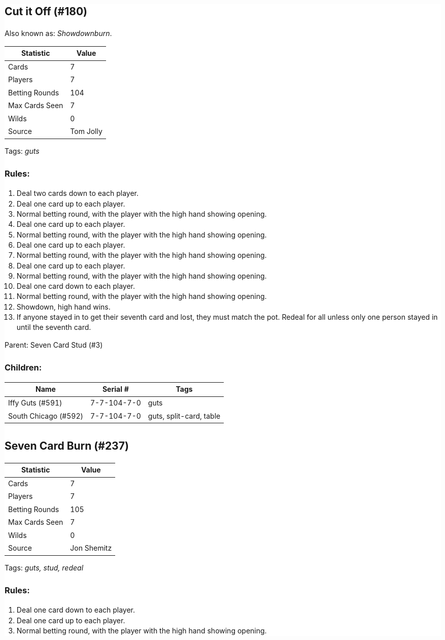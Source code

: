 ## Cut it Off (#180)
Also known as: *Showdownburn*.

|Statistic|Value|
|---------|-----|
|Cards|7|
|Players|7|
|Betting Rounds|104|
|Max Cards Seen|7|
|Wilds|0|
|Source|Tom Jolly|
Tags: *guts*
### Rules:
1. Deal two cards down to each player.
2. Deal one card up to each player.
3. Normal betting round, with the player with the high hand showing opening.
4. Deal one card up to each player.
5. Normal betting round, with the player with the high hand showing opening.
6. Deal one card up to each player.
7. Normal betting round, with the player with the high hand showing opening.
8. Deal one card up to each player.
9. Normal betting round, with the player with the high hand showing opening.
10. Deal one card down to each player.
11. Normal betting round, with the player with the high hand showing opening.
12. Showdown, high hand wins.
13. If anyone stayed in to get their seventh card and lost, they must match the pot. Redeal for all unless only one person stayed in until the seventh card.

Parent: Seven Card Stud (#3)
### Children:

|Name|Serial #|Tags|
|----|--------|----|
|Iffy Guts (#591)|7-7-104-7-0|guts
|South Chicago (#592)|7-7-104-7-0|guts, split-card, table


## Seven Card Burn (#237)

|Statistic|Value|
|---------|-----|
|Cards|7|
|Players|7|
|Betting Rounds|105|
|Max Cards Seen|7|
|Wilds|0|
|Source|Jon Shemitz|
Tags: *guts, stud, redeal*
### Rules:
1. Deal one card down to each player.
2. Deal one card up to each player.
3. Normal betting round, with the player with the high hand showing opening.